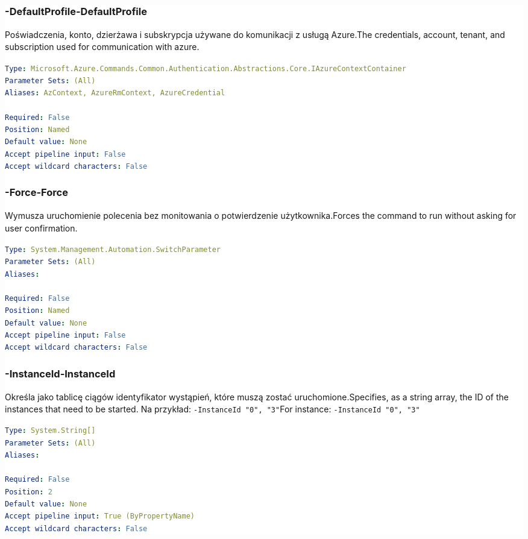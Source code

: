 ### <span data-ttu-id="5ed44-117">-DefaultProfile</span><span class="sxs-lookup"><span data-stu-id="5ed44-117">-DefaultProfile</span></span>
<span data-ttu-id="5ed44-118">Poświadczenia, konto, dzierżawa i subskrypcja używane do komunikacji z usługą Azure.</span><span class="sxs-lookup"><span data-stu-id="5ed44-118">The credentials, account, tenant, and subscription used for communication with azure.</span></span>

```yaml
Type: Microsoft.Azure.Commands.Common.Authentication.Abstractions.Core.IAzureContextContainer
Parameter Sets: (All)
Aliases: AzContext, AzureRmContext, AzureCredential

Required: False
Position: Named
Default value: None
Accept pipeline input: False
Accept wildcard characters: False
```

### <span data-ttu-id="5ed44-119">-Force</span><span class="sxs-lookup"><span data-stu-id="5ed44-119">-Force</span></span>
<span data-ttu-id="5ed44-120">Wymusza uruchomienie polecenia bez monitowania o potwierdzenie użytkownika.</span><span class="sxs-lookup"><span data-stu-id="5ed44-120">Forces the command to run without asking for user confirmation.</span></span>

```yaml
Type: System.Management.Automation.SwitchParameter
Parameter Sets: (All)
Aliases:

Required: False
Position: Named
Default value: None
Accept pipeline input: False
Accept wildcard characters: False
```

### <span data-ttu-id="5ed44-121">-InstanceId</span><span class="sxs-lookup"><span data-stu-id="5ed44-121">-InstanceId</span></span>
<span data-ttu-id="5ed44-122">Określa jako tablicę ciągów identyfikator wystąpień, które muszą zostać uruchomione.</span><span class="sxs-lookup"><span data-stu-id="5ed44-122">Specifies, as a string array, the ID of the instances that need to be started.</span></span>
<span data-ttu-id="5ed44-123">Na przykład: `-InstanceId "0", "3"`</span><span class="sxs-lookup"><span data-stu-id="5ed44-123">For instance: `-InstanceId "0", "3"`</span></span>

```yaml
Type: System.String[]
Parameter Sets: (All)
Aliases:

Required: False
Position: 2
Default value: None
Accept pipeline input: True (ByPropertyName)
Accept wildcard characters: False
```
